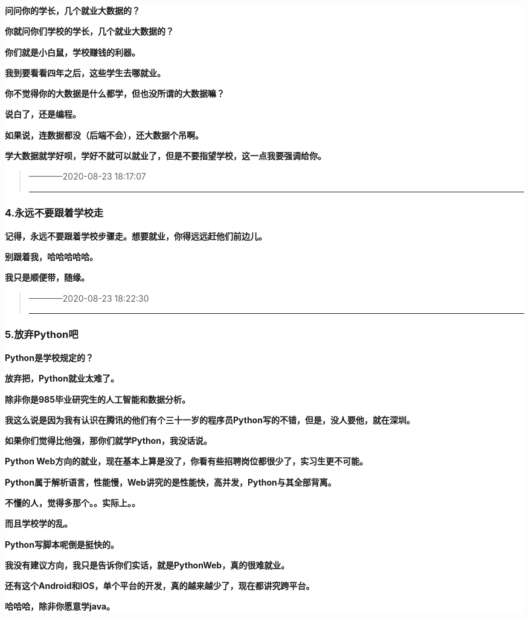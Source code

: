 **问问你的学长，几个就业大数据的？**

**你就问你们学校的学长，几个就业大数据的？**

**你们就是小白鼠，学校赚钱的利器。**

**我到要看看四年之后，这些学生去哪就业。**

**你不觉得你的大数据是什么都学，但也没所谓的大数据嘛？**

**说白了，还是编程。**

**如果说，连数据都没（后端不会），还大数据个吊啊。**

**学大数据就学好呗，学好不就可以就业了，但是不要指望学校，这一点我要强调给你。**

> ————2020-08-23 18:17:07
>
> ----



### 4.永远不要跟着学校走

**记得，永远不要跟着学校步骤走。想要就业，你得远远赶他们前边儿。**

**别跟着我，哈哈哈哈哈。**

**我只是顺便带，随缘。**

> ————2020-08-23 18:22:30
>
> ----



### 5.放弃Python吧

**Python是学校规定的？**

**放弃把，Python就业太难了。**

**除非你是985毕业研究生的人工智能和数据分析。**

**我这么说是因为我有认识在腾讯的他们有个三十一岁的程序员Python写的不错，但是，没人要他，就在深圳。**

**如果你们觉得比他强，那你们就学Python，我没话说。**

**Python Web方向的就业，现在基本上算是没了，你看有些招聘岗位都很少了，实习生更不可能。**

**Python属于解析语言，性能慢，Web讲究的是性能快，高并发，Python与其全部背离。**

**不懂的人，觉得多那个。。实际上。。**

**而且学校学的乱。**

**Python写脚本呢倒是挺快的。**

**我没有建议方向，我只是告诉你们实话，就是PythonWeb，真的很难就业。**

**还有这个Android和IOS，单个平台的开发，真的越来越少了，现在都讲究跨平台。**

**哈哈哈，除非你愿意学java。**
